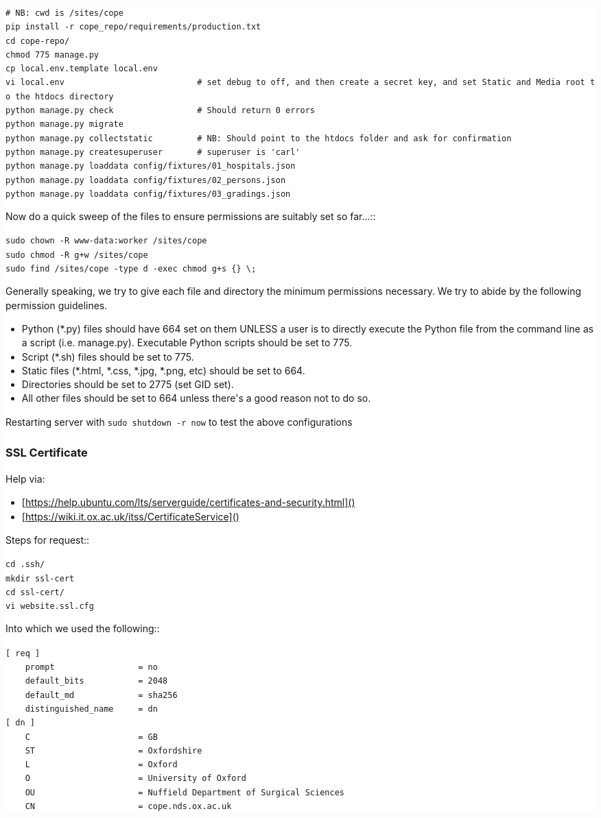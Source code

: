     # NB: cwd is /sites/cope
    pip install -r cope_repo/requirements/production.txt
    cd cope-repo/
    chmod 775 manage.py
    cp local.env.template local.env
    vi local.env                           # set debug to off, and then create a secret key, and set Static and Media root to the htdocs directory
    python manage.py check                 # Should return 0 errors
    python manage.py migrate
    python manage.py collectstatic         # NB: Should point to the htdocs folder and ask for confirmation
    python manage.py createsuperuser       # superuser is 'carl'
    python manage.py loaddata config/fixtures/01_hospitals.json
    python manage.py loaddata config/fixtures/02_persons.json
    python manage.py loaddata config/fixtures/03_gradings.json

Now do a quick sweep of the files to ensure permissions are suitably set so far...::

    sudo chown -R www-data:worker /sites/cope
    sudo chmod -R g+w /sites/cope
    sudo find /sites/cope -type d -exec chmod g+s {} \;

Generally speaking, we try to give each file and directory the minimum permissions necessary. We try to abide by the
following permission guidelines.

* Python (*.py) files should have 664 set on them UNLESS a user is to directly execute the Python file from the command
  line as a script (i.e. manage.py). Executable Python scripts should be set to 775.
* Script (*.sh) files should be set to 775.
* Static files (*.html, *.css, *.jpg, *.png, etc) should be set to 664.
* Directories should be set to 2775 (set GID set).
* All other files should be set to 664 unless there's a good reason not to do so.

Restarting server with ``sudo shutdown -r now`` to test the above configurations

### SSL Certificate

Help via:

* [https://help.ubuntu.com/lts/serverguide/certificates-and-security.html]()
* [https://wiki.it.ox.ac.uk/itss/CertificateService]()

Steps for request::

    cd .ssh/
    mkdir ssl-cert
    cd ssl-cert/
    vi website.ssl.cfg

Into which we used the following::

    [ req ]
        prompt                 = no
        default_bits           = 2048
        default_md             = sha256
        distinguished_name     = dn
    [ dn ]
        C                      = GB
        ST                     = Oxfordshire
        L                      = Oxford
        O                      = University of Oxford
        OU                     = Nuffield Department of Surgical Sciences
        CN                     = cope.nds.ox.ac.uk
